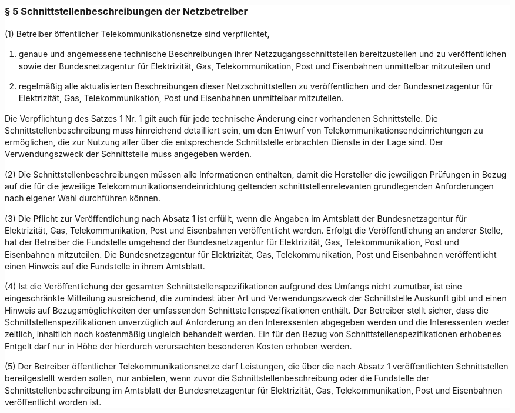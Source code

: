
### § 5 Schnittstellenbeschreibungen der Netzbetreiber

(1) Betreiber öffentlicher Telekommunikationsnetze sind verpflichtet,

1.  genaue und angemessene technische Beschreibungen ihrer
    Netzzugangsschnittstellen bereitzustellen und zu veröffentlichen sowie
    der Bundesnetzagentur für Elektrizität, Gas, Telekommunikation, Post
    und Eisenbahnen unmittelbar mitzuteilen und


2.  regelmäßig alle aktualisierten Beschreibungen dieser
    Netzschnittstellen zu veröffentlichen und der Bundesnetzagentur für
    Elektrizität, Gas, Telekommunikation, Post und Eisenbahnen unmittelbar
    mitzuteilen.



Die Verpflichtung des Satzes 1 Nr. 1 gilt auch für jede technische
Änderung einer vorhandenen Schnittstelle. Die
Schnittstellenbeschreibung muss hinreichend detailliert sein, um den
Entwurf von Telekommunikationsendeinrichtungen zu ermöglichen, die zur
Nutzung aller über die entsprechende Schnittstelle erbrachten Dienste
in der Lage sind. Der Verwendungszweck der Schnittstelle muss
angegeben werden.

(2) Die Schnittstellenbeschreibungen müssen alle Informationen
enthalten, damit die Hersteller die jeweiligen Prüfungen in Bezug auf
die für die jeweilige Telekommunikationsendeinrichtung geltenden
schnittstellenrelevanten grundlegenden Anforderungen nach eigener Wahl
durchführen können.

(3) Die Pflicht zur Veröffentlichung nach Absatz 1 ist erfüllt, wenn
die Angaben im Amtsblatt der Bundesnetzagentur für Elektrizität, Gas,
Telekommunikation, Post und Eisenbahnen veröffentlicht werden. Erfolgt
die Veröffentlichung an anderer Stelle, hat der Betreiber die
Fundstelle umgehend der Bundesnetzagentur für Elektrizität, Gas,
Telekommunikation, Post und Eisenbahnen mitzuteilen. Die
Bundesnetzagentur für Elektrizität, Gas, Telekommunikation, Post und
Eisenbahnen veröffentlicht einen Hinweis auf die Fundstelle in ihrem
Amtsblatt.

(4) Ist die Veröffentlichung der gesamten
Schnittstellenspezifikationen aufgrund des Umfangs nicht zumutbar, ist
eine eingeschränkte Mitteilung ausreichend, die zumindest über Art und
Verwendungszweck der Schnittstelle Auskunft gibt und einen Hinweis auf
Bezugsmöglichkeiten der umfassenden Schnittstellenspezifikationen
enthält. Der Betreiber stellt sicher, dass die
Schnittstellenspezifikationen unverzüglich auf Anforderung an den
Interessenten abgegeben werden und die Interessenten weder zeitlich,
inhaltlich noch kostenmäßig ungleich behandelt werden. Ein für den
Bezug von Schnittstellenspezifikationen erhobenes Entgelt darf nur in
Höhe der hierdurch verursachten besonderen Kosten erhoben werden.

(5) Der Betreiber öffentlicher Telekommunikationsnetze darf
Leistungen, die über die nach Absatz 1 veröffentlichten Schnittstellen
bereitgestellt werden sollen, nur anbieten, wenn zuvor die
Schnittstellenbeschreibung oder die Fundstelle der
Schnittstellenbeschreibung im Amtsblatt der Bundesnetzagentur für
Elektrizität, Gas, Telekommunikation, Post und Eisenbahnen
veröffentlicht worden ist.
